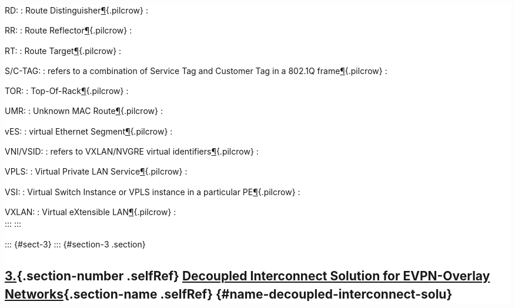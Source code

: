 RD:
:   Route Distinguisher[¶](#section-2-2.56){.pilcrow}
:   

RR:
:   Route Reflector[¶](#section-2-2.58){.pilcrow}
:   

RT:
:   Route Target[¶](#section-2-2.60){.pilcrow}
:   

S/C-TAG:
:   refers to a combination of Service Tag and Customer Tag in a 802.1Q
    frame[¶](#section-2-2.62){.pilcrow}
:   

TOR:
:   Top-Of-Rack[¶](#section-2-2.64){.pilcrow}
:   

UMR:
:   Unknown MAC Route[¶](#section-2-2.66){.pilcrow}
:   

vES:
:   virtual Ethernet Segment[¶](#section-2-2.68){.pilcrow}
:   

VNI/VSID:
:   refers to VXLAN/NVGRE virtual
    identifiers[¶](#section-2-2.70){.pilcrow}
:   

VPLS:
:   Virtual Private LAN Service[¶](#section-2-2.72){.pilcrow}
:   

VSI:
:   Virtual Switch Instance or VPLS instance in a particular
    PE[¶](#section-2-2.74){.pilcrow}
:   

VXLAN:
:   Virtual eXtensible LAN[¶](#section-2-2.76){.pilcrow}
:   
:::
:::

::: {#sect-3}
::: {#section-3 .section}
## [3.](#section-3){.section-number .selfRef} [Decoupled Interconnect Solution for EVPN-Overlay Networks](#name-decoupled-interconnect-solu){.section-name .selfRef} {#name-decoupled-interconnect-solu}
